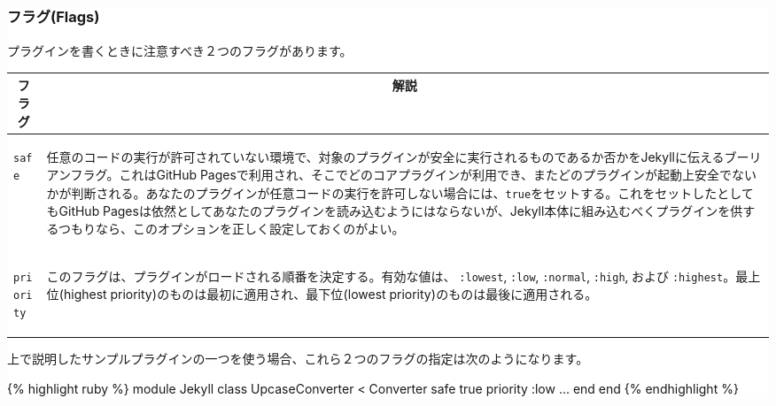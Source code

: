 

### フラグ(Flags)



プラグインを書くときに注意すべき２つのフラグがあります。



<div class="mobile-side-scroller">
<table>
  <thead>
    <tr>
      <th>フラグ</th>
      <th>解説</th>
    </tr>
  </thead>
  <tbody>
    <tr>
      <td>
        <p><code>safe</code></p>
      </td>
      <td>
        <p>
          任意のコードの実行が許可されていない環境で、対象のプラグインが安全に実行されるものであるか否かをJekyllに伝えるブーリアンフラグ。これはGitHub Pagesで利用され、そこでどのコアプラグインが利用でき、またどのプラグインが起動上安全でないかが判断される。あなたのプラグインが任意コードの実行を許可しない場合には、<code>true</code>をセットする。これをセットしたとしてもGitHub Pagesは依然としてあなたのプラグインを読み込むようにはならないが、Jekyll本体に組み込むべくプラグインを供するつもりなら、このオプションを正しく設定しておくのがよい。
        </p>
      </td>
    </tr>
    <tr>
      <td>
        <p><code>priority</code></p>
      </td>
      <td>
        <p>
          このフラグは、プラグインがロードされる順番を決定する。有効な値は、 <code>:lowest</code>, <code>:low</code>, <code>:normal</code>,
          <code>:high</code>, および <code>:highest</code>。最上位(highest priority)のものは最初に適用され、最下位(lowest priority)のものは最後に適用される。
        </p>
      </td>
    </tr>
  </tbody>
</table>
</div>




上で説明したサンプルプラグインの一つを使う場合、これら２つのフラグの指定は次のようになります。



{% highlight ruby %}
module Jekyll
  class UpcaseConverter < Converter
    safe true
    priority :low
    ...
  end
end
{% endhighlight %}
